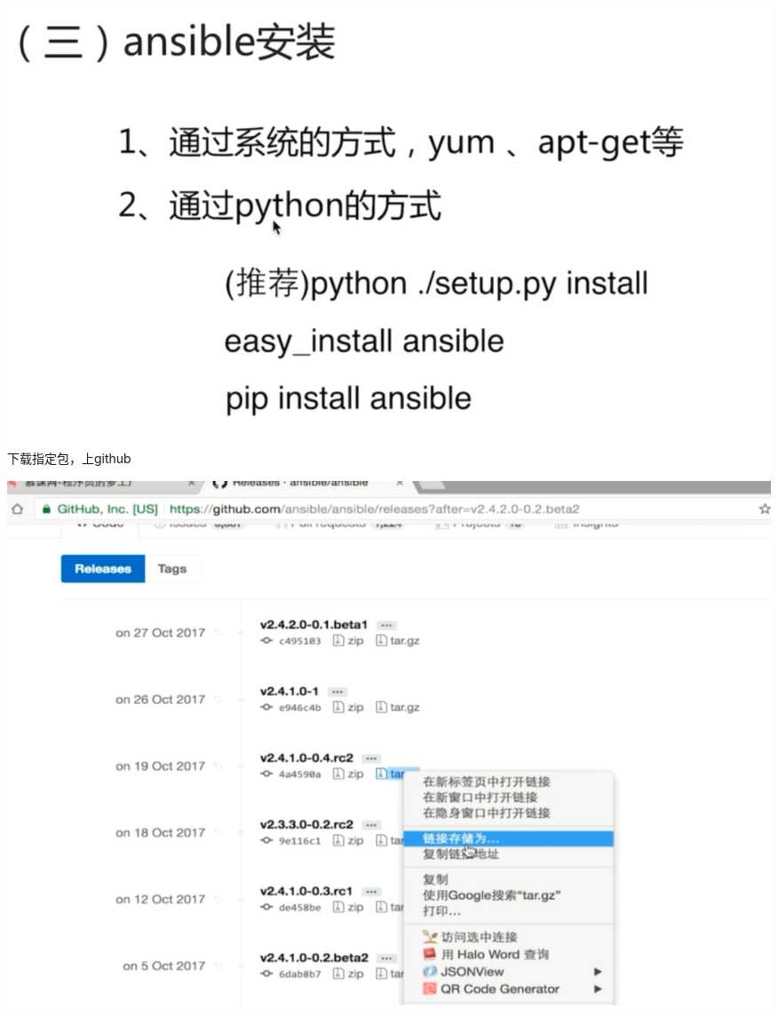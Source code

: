 ![image-20230108105040581](./image/image-20230108105040581.png)

下载指定包，上github

![image-20230108105132567](./image/image-20230108105132567.png)
